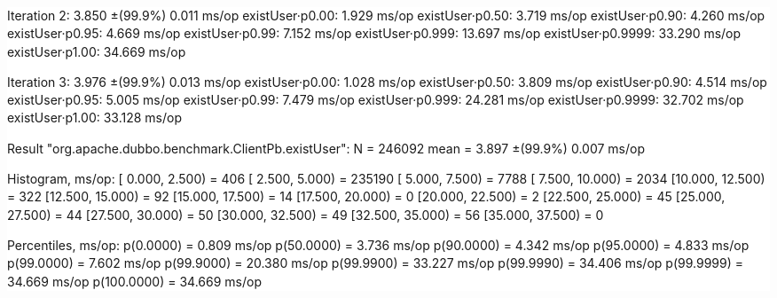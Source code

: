 Iteration   2: 3.850 ±(99.9%) 0.011 ms/op
                 existUser·p0.00:   1.929 ms/op
                 existUser·p0.50:   3.719 ms/op
                 existUser·p0.90:   4.260 ms/op
                 existUser·p0.95:   4.669 ms/op
                 existUser·p0.99:   7.152 ms/op
                 existUser·p0.999:  13.697 ms/op
                 existUser·p0.9999: 33.290 ms/op
                 existUser·p1.00:   34.669 ms/op

Iteration   3: 3.976 ±(99.9%) 0.013 ms/op
                 existUser·p0.00:   1.028 ms/op
                 existUser·p0.50:   3.809 ms/op
                 existUser·p0.90:   4.514 ms/op
                 existUser·p0.95:   5.005 ms/op
                 existUser·p0.99:   7.479 ms/op
                 existUser·p0.999:  24.281 ms/op
                 existUser·p0.9999: 32.702 ms/op
                 existUser·p1.00:   33.128 ms/op



Result "org.apache.dubbo.benchmark.ClientPb.existUser":
  N = 246092
  mean =      3.897 ±(99.9%) 0.007 ms/op

  Histogram, ms/op:
    [ 0.000,  2.500) = 406 
    [ 2.500,  5.000) = 235190 
    [ 5.000,  7.500) = 7788 
    [ 7.500, 10.000) = 2034 
    [10.000, 12.500) = 322 
    [12.500, 15.000) = 92 
    [15.000, 17.500) = 14 
    [17.500, 20.000) = 0 
    [20.000, 22.500) = 2 
    [22.500, 25.000) = 45 
    [25.000, 27.500) = 44 
    [27.500, 30.000) = 50 
    [30.000, 32.500) = 49 
    [32.500, 35.000) = 56 
    [35.000, 37.500) = 0 

  Percentiles, ms/op:
      p(0.0000) =      0.809 ms/op
     p(50.0000) =      3.736 ms/op
     p(90.0000) =      4.342 ms/op
     p(95.0000) =      4.833 ms/op
     p(99.0000) =      7.602 ms/op
     p(99.9000) =     20.380 ms/op
     p(99.9900) =     33.227 ms/op
     p(99.9990) =     34.406 ms/op
     p(99.9999) =     34.669 ms/op
    p(100.0000) =     34.669 ms/op
